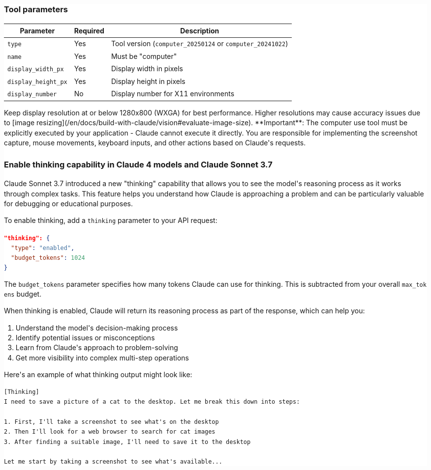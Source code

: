 ### Tool parameters

| Parameter           | Required | Description                                               |
| ------------------- | -------- | --------------------------------------------------------- |
| `type`              | Yes      | Tool version (`computer_20250124` or `computer_20241022`) |
| `name`              | Yes      | Must be "computer"                                        |
| `display_width_px`  | Yes      | Display width in pixels                                   |
| `display_height_px` | Yes      | Display height in pixels                                  |
| `display_number`    | No       | Display number for X11 environments                       |

<Warning>
  Keep display resolution at or below 1280x800 (WXGA) for best performance. Higher resolutions may cause accuracy issues due to [image resizing](/en/docs/build-with-claude/vision#evaluate-image-size).
</Warning>

<Note>
  **Important**: The computer use tool must be explicitly executed by your application - Claude cannot execute it directly. You are responsible for implementing the screenshot capture, mouse movements, keyboard inputs, and other actions based on Claude's requests.
</Note>

### Enable thinking capability in Claude 4 models and Claude Sonnet 3.7

Claude Sonnet 3.7 introduced a new "thinking" capability that allows you to see the model's reasoning process as it works through complex tasks. This feature helps you understand how Claude is approaching a problem and can be particularly valuable for debugging or educational purposes.

To enable thinking, add a `thinking` parameter to your API request:

```json  theme={null}
"thinking": {
  "type": "enabled",
  "budget_tokens": 1024
}
```

The `budget_tokens` parameter specifies how many tokens Claude can use for thinking. This is subtracted from your overall `max_tokens` budget.

When thinking is enabled, Claude will return its reasoning process as part of the response, which can help you:

1. Understand the model's decision-making process
2. Identify potential issues or misconceptions
3. Learn from Claude's approach to problem-solving
4. Get more visibility into complex multi-step operations

Here's an example of what thinking output might look like:

```
[Thinking]
I need to save a picture of a cat to the desktop. Let me break this down into steps:

1. First, I'll take a screenshot to see what's on the desktop
2. Then I'll look for a web browser to search for cat images
3. After finding a suitable image, I'll need to save it to the desktop

Let me start by taking a screenshot to see what's available...
```
